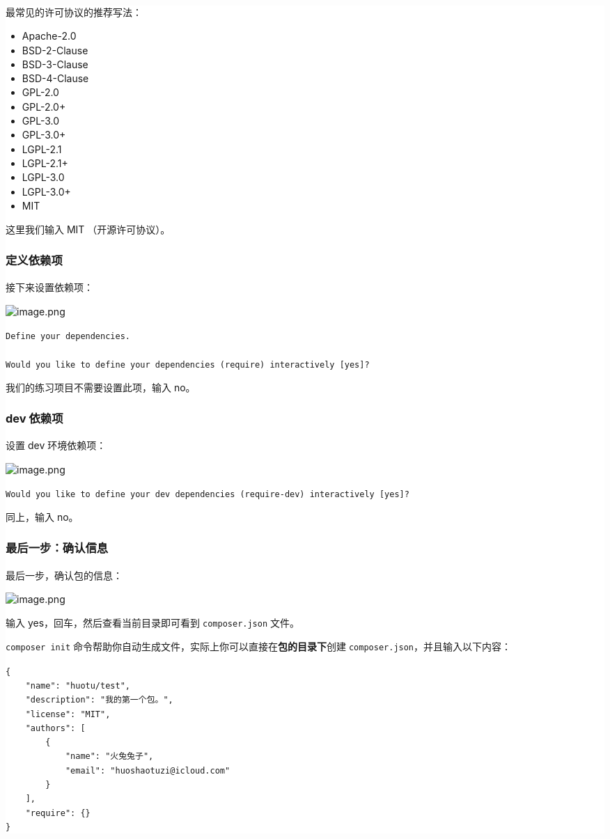 最常见的许可协议的推荐写法：

- Apache-2.0
- BSD-2-Clause
- BSD-3-Clause
- BSD-4-Clause
- GPL-2.0
- GPL-2.0+
- GPL-3.0
- GPL-3.0+
- LGPL-2.1
- LGPL-2.1+
- LGPL-3.0
- LGPL-3.0+
- MIT

这里我们输入 MIT （开源许可协议）。

### 定义依赖项
接下来设置依赖项：

![image.png](https://i.loli.net/2019/08/24/6iHFcMvR8UK7o2O.png)

```
Define your dependencies.

Would you like to define your dependencies (require) interactively [yes]?
```

我们的练习项目不需要设置此项，输入 no。

### dev 依赖项
设置 dev 环境依赖项：

![image.png](https://i.loli.net/2019/08/24/LEelWoaq4dwNts2.png)

```
Would you like to define your dev dependencies (require-dev) interactively [yes]?
```

同上，输入 no。

### 最后一步：确认信息
最后一步，确认包的信息：

![image.png](https://i.loli.net/2019/08/24/fDkiBObK9QXo1aJ.png)

输入 yes，回车，然后查看当前目录即可看到 `composer.json` 文件。

`composer init` 命令帮助你自动生成文件，实际上你可以直接在**包的目录下**创建 `composer.json`，并且输入以下内容：

```
{
    "name": "huotu/test",
    "description": "我的第一个包。",
    "license": "MIT",
    "authors": [
        {
            "name": "火兔兔子",
            "email": "huoshaotuzi@icloud.com"
        }
    ],
    "require": {}
}
```
